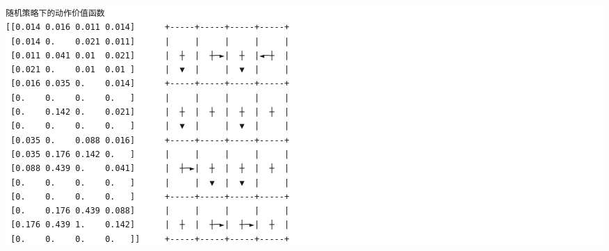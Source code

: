 
```
随机策略下的动作价值函数
[[0.014 0.016 0.011 0.014]      +-----+-----+-----+-----+
 [0.014 0.    0.021 0.011]      |     |     |     |     |
 [0.011 0.041 0.01  0.021]      |  ┼  |  ┼─►|  ┼  |◄─┼  |
 [0.021 0.    0.01  0.01 ]      |  ▼  |     |  ▼  |     |
 [0.016 0.035 0.    0.014]      +-----+-----+-----+-----+
 [0.    0.    0.    0.   ]      |     |     |     |     |
 [0.    0.142 0.    0.021]      |  ┼  |  ┼  |  ┼  |  ┼  |
 [0.    0.    0.    0.   ]      |  ▼  |     |  ▼  |     |
 [0.035 0.    0.088 0.016]      +-----+-----+-----+-----+
 [0.035 0.176 0.142 0.   ]      |     |     |     |     |
 [0.088 0.439 0.    0.041]      |  ┼─►|  ┼  |  ┼  |  ┼  |
 [0.    0.    0.    0.   ]      |     |  ▼  |  ▼  |     |
 [0.    0.    0.    0.   ]      +-----+-----+-----+-----+
 [0.    0.176 0.439 0.088]      |     |     |     |     |
 [0.176 0.439 1.    0.142]      |  ┼  |  ┼─►|  ┼─►|  ┼  |
 [0.    0.    0.    0.   ]]     +-----+-----+-----+-----+
```
